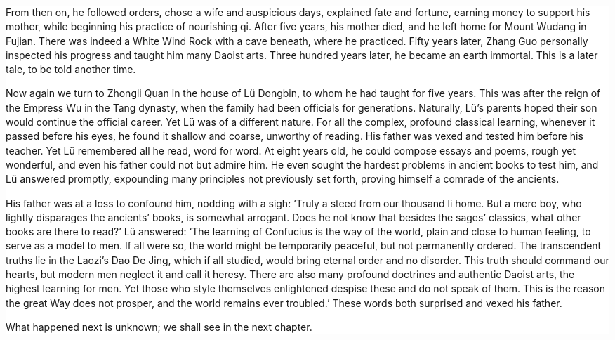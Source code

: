 From then on, he followed orders, chose a wife and auspicious days, explained fate and fortune, earning money to support his mother, while beginning his practice of nourishing qi. After five years, his mother died, and he left home for Mount Wudang in Fujian. There was indeed a White Wind Rock with a cave beneath, where he practiced. Fifty years later, Zhang Guo personally inspected his progress and taught him many Daoist arts. Three hundred years later, he became an earth immortal. This is a later tale, to be told another time.

Now again we turn to Zhongli Quan in the house of Lü Dongbin, to whom he had taught for five years. This was after the reign of the Empress Wu in the Tang dynasty, when the family had been officials for generations. Naturally, Lü’s parents hoped their son would continue the official career. Yet Lü was of a different nature. For all the complex, profound classical learning, whenever it passed before his eyes, he found it shallow and coarse, unworthy of reading. His father was vexed and tested him before his teacher. Yet Lü remembered all he read, word for word. At eight years old, he could compose essays and poems, rough yet wonderful, and even his father could not but admire him. He even sought the hardest problems in ancient books to test him, and Lü answered promptly, expounding many principles not previously set forth, proving himself a comrade of the ancients.

His father was at a loss to confound him, nodding with a sigh: ‘Truly a steed from our thousand li home. But a mere boy, who lightly disparages the ancients’ books, is somewhat arrogant. Does he not know that besides the sages’ classics, what other books are there to read?’ Lü answered: ‘The learning of Confucius is the way of the world, plain and close to human feeling, to serve as a model to men. If all were so, the world might be temporarily peaceful, but not permanently ordered. The transcendent truths lie in the Laozi’s Dao De Jing, which if all studied, would bring eternal order and no disorder. This truth should command our hearts, but modern men neglect it and call it heresy. There are also many profound doctrines and authentic Daoist arts, the highest learning for men. Yet those who style themselves enlightened despise these and do not speak of them. This is the reason the great Way does not prosper, and the world remains ever troubled.’ These words both surprised and vexed his father.

What happened next is unknown; we shall see in the next chapter.
